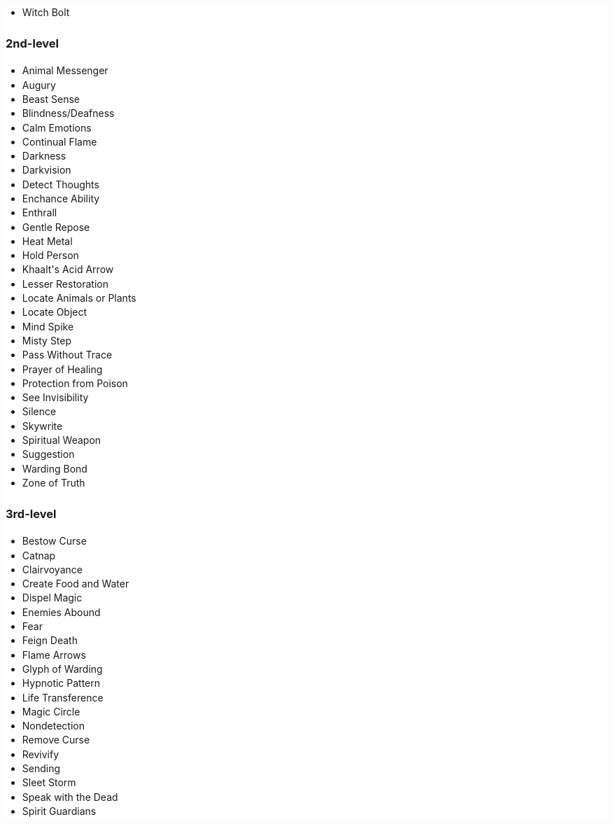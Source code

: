 * Witch Bolt

### 2nd-level

* Animal Messenger
* Augury
* Beast Sense
* Blindness/Deafness
* Calm Emotions
* Continual Flame
* Darkness
* Darkvision
* Detect Thoughts
* Enchance Ability
* Enthrall
* Gentle Repose
* Heat Metal
* Hold Person
* Khaalt's Acid Arrow
* Lesser Restoration
* Locate Animals or Plants
* Locate Object
* Mind Spike
* Misty Step
* Pass Without Trace
* Prayer of Healing
* Protection from Poison
* See Invisibility
* Silence
* Skywrite
* Spiritual Weapon
* Suggestion
* Warding Bond
* Zone of Truth

### 3rd-level

* Bestow Curse
* Catnap
* Clairvoyance
* Create Food and Water
* Dispel Magic
* Enemies Abound
* Fear
* Feign Death
* Flame Arrows
* Glyph of Warding
* Hypnotic Pattern
* Life Transference
* Magic Circle
* Nondetection
* Remove Curse
* Revivify
* Sending
* Sleet Storm
* Speak with the Dead
* Spirit Guardians
